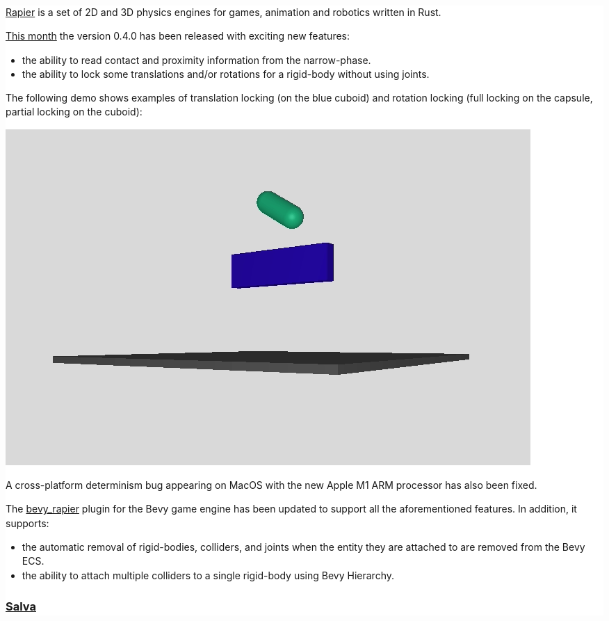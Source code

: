 [Rapier] is a set of 2D and 3D physics engines for games, animation and
robotics written in Rust.

[This month][rapier-november] the version 0.4.0 has been released with
exciting new features:

- the ability to read contact and proximity information from the narrow-phase.
- the ability to lock some translations and/or rotations for a rigid-body
  without using joints.

The following demo shows examples of translation locking (on the blue cuboid)
and rotation locking (full locking on the capsule, partial locking on the
cuboid):

![Rapier features](rapier-demo.gif)

A cross-platform determinism bug appearing on MacOS with the new Apple M1
ARM processor has also been fixed.

The [bevy_rapier] plugin for the Bevy game engine has been updated to support
all the aforementioned features. In addition, it supports:

- the automatic removal of rigid-bodies, colliders, and joints when the entity
  they are attached to are removed from the Bevy ECS.
- the ability to attach multiple colliders to a single rigid-body using Bevy
  Hierarchy.

[Rapier]: https://rapier.rs
[rapier-november]: https://www.dimforge.com/blog/2020/12/01/this-month-in-dimforge/
[bevy_rapier]: https://www.rapier.rs/docs/user_guides/rust_bevy_plugin/getting_started

### [Salva]


[Rust]: https://rust-lang.org
[join]: https://github.com/rust-gamedev/wg#join-the-fun
[pr]: https://github.com/rust-gamedev/rust-gamedev.github.io
[coordination]: https://github.com/rust-gamedev/rust-gamedev.github.io/issues?q=label%3Acoordination
[Rust]: https://rust-lang.org
[join]: https://github.com/rust-gamedev/wg#join-the-fun
[podcast-3]: https://rustgamedev.com/episodes/interview-with-chris-parsons
[Chris Parsons]: https://chrismdp.com
[Sol Trader]: http://soltrader.net
[survey]: https://surveymonkey.com/r/F2JYRFF
[abstreet]: https://abstreet.org
[abstreet-new-cities]: https://dabreegster.github.io/abstreet/howto/new_city.html
[veloren]: https://veloren.net
[veloren-0.8-changelog]: https://gitlab.com/veloren/veloren/-/blob/master/CHANGELOG.md#080-2020-11-28
[veloren-minidebconf-talk]: https://www.youtube.com/watch?v=76FPpOnshNw
[veloren-gamingonlinux-article]: https://www.gamingonlinux.com/2020/11/inspired-by-the-likes-of-cube-world-open-source-rpg-veloren-has-the-biggest-update-yet
[veloren-0.8-gameplay]: https://www.youtube.com/watch?v=TMYfrdiEJw4
[FBSim]: https://github.com/IanTayler/fbsim
[github repo]: https://github.com/IanTayler/fbsim
[Ian Tayler]: https://iantayler.com
[tutorial]: https://iantayler.com/2020/11/22/fbsim-football-playing-ai-agents-in-rust/
[Antorum Online]: https://ratwizard.dev/antorum
[@dooskington]: https://twitter.com/dooskington
[akigi]: https://akigi.com
[macroquad]: https://github.com/not-fl3/macroquad
[@_profan]: https://twitter.com/_profan
[rymd]: https://profan.itch.io/rymd
[Shotcaller]: https://github.com/amethyst/shotcaller
[shotcaller-v0-3-1]: https://github.com/amethyst/shotcaller/releases/tag/0.3.1
[shotcaller-web]: https://shotcaller.jojolepro.com/
[shotcaller-issue-leader]: https://github.com/amethyst/shotcaller/issues/6
[Space Shooter]: https://github.com/amethyst/space_shooter_rs
[Carlo Supina]: https://twitter.com/carlosupina
[Micah Tigley]: https://twitter.com/micah_tigley
[Raiden]: https://wikipedia.org/wiki/Raiden_(video_game)
[Binding of Isaac]: https://wikipedia.org/wiki/The_Binding_of_Isaac_(video_game)
["paused" text overlay]: https://snipboard.io/ql60oz.jpg
[new armor system]: https://twitter.com/carlosupina/status/1331680041453953025
[Missile Launcher enemy]: https://github.com/amethyst/space_shooter_rs/pull/93
[go-2020]: https://itch.io/jam/game-off-2020
[go-wotm]: https://vleue.itch.io/wotm
[go-wotm-src]: https://github.com/mockersf/wotm
[@FrancoisMockers]: https://twitter.com/FrancoisMockers
[rapier]: https://rapier.rs
[lyon]: https://github.com/nical/lyon
[bevy]: https://bevyengine.org
[go-starlight1961]: https://grzi.itch.io/starlight-1961
[@grzi]: https://twitter.com/JeremyThulliez
[go-starlight-src]: https://github.com/grzi/starlight-1961
[go-starlight-post]: https://www.wootlab.io/blog/my-journey-into-github-gameoff-2020
[amethyst]: https://amethyst.rs
[go-everfight]: https://snoozetime.itch.io/everfight-gameoff2020
[go-everfight-src]: https://github.com/SnoozeTime/spacegame
[luminance]: https://github.com/phaazon/luminance-rs
[@SnoozeTime]: https://github.com/SnoozeTime
[hands-on-rust]: https://pragprog.com/titles/hwrust/hands-on-rust/
[why-rust-future]: https://thefuntastic.com/blog/why-rust-is-the-future-game-dev
[@thefuntastic]: https://thefuntastic.com
[@dns2utf8]: https://twitter.com/dns2utf8
[talk-dns2utf8-video]: https://youtube.com/watch?v=Yb-QR3Vm3sk
[talk-dns2utf8-followup]: https://estada.ch/2020/11/2/how-to-build-a-multiplayer-game-rustfest-global-2020-pre-event
[rustfest.global]: https://rustfest.global
[mps.estada.ch]: https://mps.estada.ch
[ECS scheduler thoughts, part 1]: https://ratysz.github.io/article/scheduling-1/
[@Ratys]: https://twitter.com/ratysz
[ECS]: https://en.wikipedia.org/wiki/Entity_component_system
[Bevy]: https://bevyengine.org/
[`yaks`]: https://crates.io/crates/yaks
[Chess game in Rust using Bevy]: https://caballerocoll.com/blog/bevy-chess-tutorial/
[@guimcaballero]: https://twitter.com/guimcaballero
[bevy_mod_picking]: https://github.com/aevyrie/bevy_mod_picking/
[learn-wgpu]: https://sotrh.github.io/learn-wgpu
[learn-wgpu-compute]: https://sotrh.github.io/learn-wgpu/showcase/compute
[learn-wgpu-imgui]: https://sotrh.github.io/learn-wgpu/showcase/imgui-demo
[learn-wgpu-news]: https://sotrh.github.io/learn-wgpu/news
[@sotrh]: https://patreon.com/sotrh
[@kanerogers]: https://github.com/kanerogers
[cargo-mobile]: https://dev.brainiumstudios.com/2020/11/24/cargo-mobile.html
[Brainium Studios]: http://www.brainiumstudios.com/site/index.html
[profiling]: https://crates.io/crates/profiling
[rkyv]: https://github.com/djkoloski/rkyv
[`rkyv_dyn`]: https://docs.rs/rkyv_dyn
[`bytecheck`]: https://github.com/djkoloski/bytecheck
[vlmutolo]: https://reddit.com/r/rust/comments/jx32e8/rkyv_02_and_bytecheck_validation_mutable_archives/gcyfoqc
[toy benchmark]: https://git.sr.ht/~vlmutolo/rkyv-bench/tree/master/src/main.rs
[architecture and internals of rkyv]: https://davidkoloski.me/blog/rkyv-architecture/
[assets_manager]: https://github.com/a1phyr/assets_manager
[assets_manager_log]: https://github.com/a1phyr/assets_manager/releases/tag/v0.4.0
[terramach]: https://github.com/lykhonis/terramach
[glam]: https://github.com/bitshifter/glam-rs
[winit]: https://github.com/rust-windowing/winit
[winit-call]: https://github.com/rust-windowing/winit/issues/1777
[fluffl]: https://github.com/K-C-DaCosta/fluffl
[fluffl-demo-1]: https://k-c-dacosta.github.io/wasm_bins/examples/audio_ex_1/
[fluffl-demo-2]: https://k-c-dacosta.github.io/wasm_bins/examples/brick_demo/
[Salva]: https://salva.rs
[salva-november]: https://www.dimforge.com/blog/2020/12/01/this-month-in-dimforge/
[salva-demo]: https://twitter.com/dimforge/status/1329467380158898183
[nphysics]: https://nphysics.org
[rib]: https://github.com/bmatthieu3/rib
[bincode]: https://github.com/servo/bincode
[glTF]: https://github.com/KhronosGroup/glTF/blob/master/README.md
[Kira]: https://github.com/tesselode/kira
[@tesselode]: https://twitter.com/tesselode
[gfx-rs]: https://github.com/gfx-rs/gfx
[wgpu]: https://github.com/gfx-rs/wgpu
[gfx-post]: https://gfx-rs.github.io/2020/11/16/big-picture.html
[gfx-extras]: https://github.com/gfx-rs/gfx-extras
[@zakarumych]: https://github.com/zakarumych
[gpu-alloc]: https://github.com/zakarumych/gpu-alloc
[gpu-descriptor]: https://github.com/zakarumych/gpu-descriptor
[wgpu-samples]: https://austineng.github.io/webgpu-samples
[A new minor version]: https://github.com/hecrj/iced/pull/637
[Iced]: https://github.com/hecrj/iced
[Game of Life example]: https://github.com/hecrj/iced/tree/0.2/examples/game_of_life
[Elm]: https://elm-lang.org
[`glow`]: https://github.com/grovesNL/glow
[`glutin`]: https://github.com/rust-windowing/glutin
[`qrcode`]: https://github.com/kennytm/qrcode-rust
[`wgpu`]: https://github.com/gfx-rs/wgpu-rs
[KAS]: https://github.com/kas-gui/kas
[KAS-text]: https://github.com/kas-gui/kas-text
[@dhardy]: https://github.com/dhardy
[Egui]: https://github.com/emilk/egui
[egui-demo]: https://emilk.github.io/egui
[egui_web]: https://lib.rs/egui_web
[egui-web-example]: https://emilk.github.io/egui/example.html
[egui-v0-4]: https://github.com/emilk/egui/blob/master/CHANGELOG.md#040---2020-11-28
[miniquad]: https://github.com/not-fl3/miniquad
[KMS]: https://www.kernel.org/doc/html/v4.15/gpu/drm-kms.html
[kms-pr]: https://github.com/not-fl3/miniquad/pull/158
[macroquad]: https://github.com/not-fl3/macroquad
[macroquad-particles]: https://fedorgames.itch.io/macroquad-particles
[Dotrix]: https://github.com/lowenware/dotrix
[Developer's Twitter]: https://twitter.com/lowenware
[Developer's Discrod]: https://discord.gg/DrzwBysNRd
[tetra]: https://github.com/17cupsofcoffee/tetra
[tetra-changelog]: https://github.com/17cupsofcoffee/tetra/blob/main/CHANGELOG.md
[old-gods]: https://github.com/schell/old-gods
[ogmo3]: https://github.com/17cupsofcoffee/ogmo3
[Ogmo Editor 3]: https://ogmo-editor-3.github.io/
[ogmo3-sample]: https://github.com/17cupsofcoffee/ogmo3/blob/main/examples/sample.rs
[ggez]: https://github.com/ggez/ggez
[rg3d]: https://github.com/mrDIMAS/rg3d
[rg3d_twit]: https://twitter.com/DmitryS36934349/status/1328797761874046977
[rg3d_discord]: https://discord.gg/xENF5Uh
[rg3d_twitter]: https://twitter.com/DmitryS36934349
[gobo]: https://en.wikipedia.org/wiki/Gobo_(lighting)
[@c_botana]: https://cesarbotana.com/
[another-world-suite]: https://github.com/malandrin/another-world-suite
[another-world-suite-web]: https://malandrin.github.io/another-world-suite
[another-world]: https://en.wikipedia.org/wiki/Another_World_(video_game)
[F1 Telemetry TUI]: https://github.com/aldidana/f1-telemetry-tui
[@aldidana]: https://github.com/aldidana
[bevmnist-github]: https://github.com/vleue/bevmnist
[bevmnist-itch.io]: https://vleue.itch.io/bevmnist-poc
[@FrancoisMockers]: https://twitter.com/FrancoisMockers
[MNIST]: http://yann.lecun.com/exdb/mnist/
[onnx]: https://onnx.ai
[bevy]: https://bevyengine.org
[tract]: https://github.com/sonos/tract
[embark.rs]: https://embark.rs
[embark-open-issues]: https://github.com/search?q=user:EmbarkStudios+state:open
[gfx-issues]: https://github.com/gfx-rs/gfx/issues?q=is%3Aissue+is%3Aopen+label%3Acontributor-friendly
[wgpu-help-wanted]: https://github.com/gfx-rs/wgpu-rs/issues?q=is%3Aissue+is%3Aopen+label%3A%22help+wanted%22
[luminance-fruits]: https://github.com/phaazon/luminance-rs/issues?q=is%3Aissue+is%3Aopen+label%3A%22low+hanging+fruit%22
[ggez-issues]: https://github.com/ggez/ggez/labels/%2AGOOD%20FIRST%20ISSUE%2A
[veloren-beginner]: https://gitlab.com/veloren/veloren/issues?label_name=beginner
[amethyst-issues]: https://github.com/amethyst/amethyst/issues?q=is%3Aissue+is%3Aopen+label%3A%22good+first+issue%22
[abstreet-issues]: https://github.com/dabreegster/abstreet/issues?q=is%3Aissue+is%3Aopen+label%3A%22good+first+issue%22
[mun-issues]: https://github.com/mun-lang/mun/labels/good%20first%20issue
[simm-issues]: https://github.com/mkhan45/SIMple-Mechanics/labels/good%20first%20issue
[bevy-issues]: https://github.com/bevyengine/bevy/labels/good%20first%20issue
[/r/rust_gamedev]: https://reddit.com/r/rust_gamedev
[@rust_gamedev]: https://twitter.com/rust_gamedev
[pr]: https://github.com/rust-gamedev/rust-gamedev.github.io
